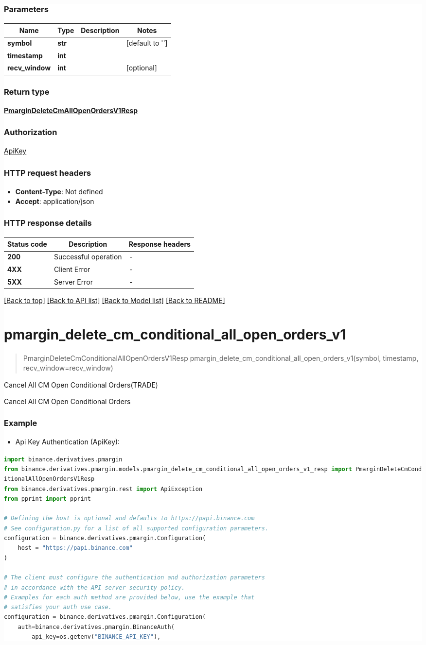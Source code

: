 
### Parameters


Name | Type | Description  | Notes
------------- | ------------- | ------------- | -------------
 **symbol** | **str**|  | [default to &#39;&#39;]
 **timestamp** | **int**|  | 
 **recv_window** | **int**|  | [optional] 

### Return type

[**PmarginDeleteCmAllOpenOrdersV1Resp**](PmarginDeleteCmAllOpenOrdersV1Resp.md)

### Authorization

[ApiKey](../README.md#ApiKey)

### HTTP request headers

 - **Content-Type**: Not defined
 - **Accept**: application/json

### HTTP response details

| Status code | Description | Response headers |
|-------------|-------------|------------------|
**200** | Successful operation |  -  |
**4XX** | Client Error |  -  |
**5XX** | Server Error |  -  |

[[Back to top]](#) [[Back to API list]](../README.md#documentation-for-api-endpoints) [[Back to Model list]](../README.md#documentation-for-models) [[Back to README]](../README.md)

# **pmargin_delete_cm_conditional_all_open_orders_v1**
> PmarginDeleteCmConditionalAllOpenOrdersV1Resp pmargin_delete_cm_conditional_all_open_orders_v1(symbol, timestamp, recv_window=recv_window)

Cancel All CM Open Conditional Orders(TRADE)

Cancel All CM Open Conditional Orders

### Example

* Api Key Authentication (ApiKey):

```python
import binance.derivatives.pmargin
from binance.derivatives.pmargin.models.pmargin_delete_cm_conditional_all_open_orders_v1_resp import PmarginDeleteCmConditionalAllOpenOrdersV1Resp
from binance.derivatives.pmargin.rest import ApiException
from pprint import pprint

# Defining the host is optional and defaults to https://papi.binance.com
# See configuration.py for a list of all supported configuration parameters.
configuration = binance.derivatives.pmargin.Configuration(
    host = "https://papi.binance.com"
)

# The client must configure the authentication and authorization parameters
# in accordance with the API server security policy.
# Examples for each auth method are provided below, use the example that
# satisfies your auth use case.
configuration = binance.derivatives.pmargin.Configuration(
    auth=binance.derivatives.pmargin.BinanceAuth(
        api_key=os.getenv("BINANCE_API_KEY"),
```